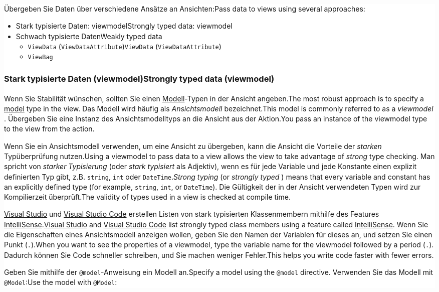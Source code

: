<span data-ttu-id="86fdb-188">Übergeben Sie Daten über verschiedene Ansätze an Ansichten:</span><span class="sxs-lookup"><span data-stu-id="86fdb-188">Pass data to views using several approaches:</span></span>

* <span data-ttu-id="86fdb-189">Stark typisierte Daten: viewmodel</span><span class="sxs-lookup"><span data-stu-id="86fdb-189">Strongly typed data: viewmodel</span></span>
* <span data-ttu-id="86fdb-190">Schwach typisierte Daten</span><span class="sxs-lookup"><span data-stu-id="86fdb-190">Weakly typed data</span></span>
  * <span data-ttu-id="86fdb-191">`ViewData` (`ViewDataAttribute`)</span><span class="sxs-lookup"><span data-stu-id="86fdb-191">`ViewData` (`ViewDataAttribute`)</span></span>
  * `ViewBag`

### <a name="strongly-typed-data-viewmodel"></a><span data-ttu-id="86fdb-192">Stark typisierte Daten (viewmodel)</span><span class="sxs-lookup"><span data-stu-id="86fdb-192">Strongly typed data (viewmodel)</span></span>

<span data-ttu-id="86fdb-193">Wenn Sie Stabilität wünschen, sollten Sie einen [Modell](xref:mvc/models/model-binding)-Typen in der Ansicht angeben.</span><span class="sxs-lookup"><span data-stu-id="86fdb-193">The most robust approach is to specify a [model](xref:mvc/models/model-binding) type in the view.</span></span> <span data-ttu-id="86fdb-194">Das Modell wird häufig als *Ansichtsmodell* bezeichnet.</span><span class="sxs-lookup"><span data-stu-id="86fdb-194">This model is commonly referred to as a *viewmodel* .</span></span> <span data-ttu-id="86fdb-195">Übergeben Sie eine Instanz des Ansichtsmodelltyps an die Ansicht aus der Aktion.</span><span class="sxs-lookup"><span data-stu-id="86fdb-195">You pass an instance of the viewmodel type to the view from the action.</span></span>

<span data-ttu-id="86fdb-196">Wenn Sie ein Ansichtsmodell verwenden, um eine Ansicht zu übergeben, kann die Ansicht die Vorteile der *starken* Typüberprüfung nutzen.</span><span class="sxs-lookup"><span data-stu-id="86fdb-196">Using a viewmodel to pass data to a view allows the view to take advantage of *strong* type checking.</span></span> <span data-ttu-id="86fdb-197">Man spricht von *starker Typisierung* (oder *stark typisiert* als Adjektiv), wenn es für jede Variable und jede Konstante einen explizit definierten Typ gibt, z.B. `string`, `int` oder `DateTime`.</span><span class="sxs-lookup"><span data-stu-id="86fdb-197">*Strong typing* (or *strongly typed* ) means that every variable and constant has an explicitly defined type (for example, `string`, `int`, or `DateTime`).</span></span> <span data-ttu-id="86fdb-198">Die Gültigkeit der in der Ansicht verwendeten Typen wird zur Kompilierzeit überprüft.</span><span class="sxs-lookup"><span data-stu-id="86fdb-198">The validity of types used in a view is checked at compile time.</span></span>

<span data-ttu-id="86fdb-199">[Visual Studio](https://visualstudio.microsoft.com) und [Visual Studio Code](https://code.visualstudio.com/) erstellen Listen von stark typisierten Klassenmembern mithilfe des Features [IntelliSense](/visualstudio/ide/using-intellisense).</span><span class="sxs-lookup"><span data-stu-id="86fdb-199">[Visual Studio](https://visualstudio.microsoft.com) and [Visual Studio Code](https://code.visualstudio.com/) list strongly typed class members using a feature called [IntelliSense](/visualstudio/ide/using-intellisense).</span></span> <span data-ttu-id="86fdb-200">Wenn Sie die Eigenschaften eines Ansichtsmodell anzeigen wollen, geben Sie den Namen der Variablen für dieses an, und setzen Sie einen Punkt (`.`).</span><span class="sxs-lookup"><span data-stu-id="86fdb-200">When you want to see the properties of a viewmodel, type the variable name for the viewmodel followed by a period (`.`).</span></span> <span data-ttu-id="86fdb-201">Dadurch können Sie Code schneller schreiben, und Sie machen weniger Fehler.</span><span class="sxs-lookup"><span data-stu-id="86fdb-201">This helps you write code faster with fewer errors.</span></span>

<span data-ttu-id="86fdb-202">Geben Sie mithilfe der `@model`-Anweisung ein Modell an.</span><span class="sxs-lookup"><span data-stu-id="86fdb-202">Specify a model using the `@model` directive.</span></span> <span data-ttu-id="86fdb-203">Verwenden Sie das Modell mit `@Model`:</span><span class="sxs-lookup"><span data-stu-id="86fdb-203">Use the model with `@Model`:</span></span>
